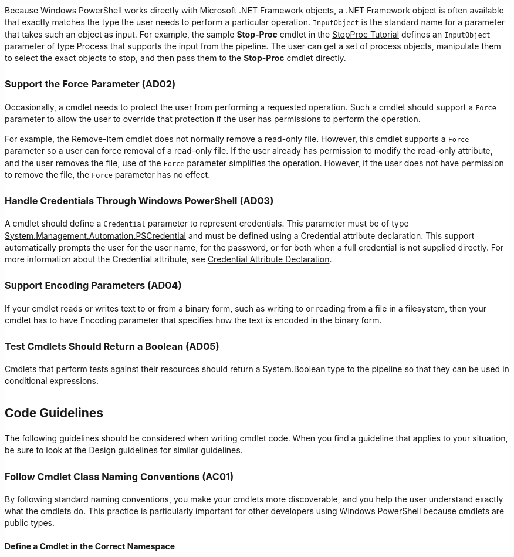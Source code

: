 Because Windows PowerShell works directly with Microsoft .NET Framework objects, a .NET Framework object is often available that exactly matches the type the user needs to perform a particular operation. `InputObject` is the standard name for a parameter that takes such an object as input. For example, the sample **Stop-Proc** cmdlet in the [StopProc Tutorial](./stopproc-tutorial.md) defines an `InputObject` parameter of type Process that supports the input from the pipeline. The user can get a set of process objects, manipulate them to select the exact objects to stop, and then pass them to the **Stop-Proc** cmdlet directly.

### Support the Force Parameter (AD02)

Occasionally, a cmdlet needs to protect the user from performing a requested operation. Such a cmdlet should support a `Force` parameter to allow the user to override that protection if the user has permissions to perform the operation.

For example, the [Remove-Item](/powershell/module/microsoft.powershell.management/remove-item) cmdlet does not normally remove a read-only file. However, this cmdlet supports a `Force` parameter so a user can force removal of a read-only file. If the user already has permission to modify the read-only attribute, and the user removes the file, use of the `Force` parameter simplifies the operation. However, if the user does not have permission to remove the file, the `Force` parameter has no effect.

### Handle Credentials Through Windows PowerShell (AD03)

A cmdlet should define a `Credential` parameter to represent credentials. This parameter must be of type [System.Management.Automation.PSCredential](/dotnet/api/System.Management.Automation.PSCredential) and must be defined using a Credential attribute declaration. This support automatically prompts the user for the user name, for the password, or for both when a full credential is not supplied directly. For more information about the Credential attribute, see [Credential Attribute Declaration](./credential-attribute-declaration.md).

### Support Encoding Parameters (AD04)

If your cmdlet reads or writes text to or from a binary form, such as writing to or reading from a file in a filesystem, then your cmdlet has to have Encoding parameter that specifies how the text is encoded in the binary form.

### Test Cmdlets Should Return a Boolean (AD05)

Cmdlets that perform tests against their resources should return a [System.Boolean](/dotnet/api/System.Boolean) type to the pipeline so that they can be used in conditional expressions.

## Code Guidelines

The following guidelines should be considered when writing cmdlet code. When you find a guideline that applies to your situation, be sure to look at the Design guidelines for similar guidelines.

### Follow Cmdlet Class Naming Conventions (AC01)

By following standard naming conventions, you make your cmdlets more discoverable, and you help the user understand exactly what the cmdlets do. This practice is particularly important for other developers using Windows PowerShell because cmdlets are public types.

#### Define a Cmdlet in the Correct Namespace

